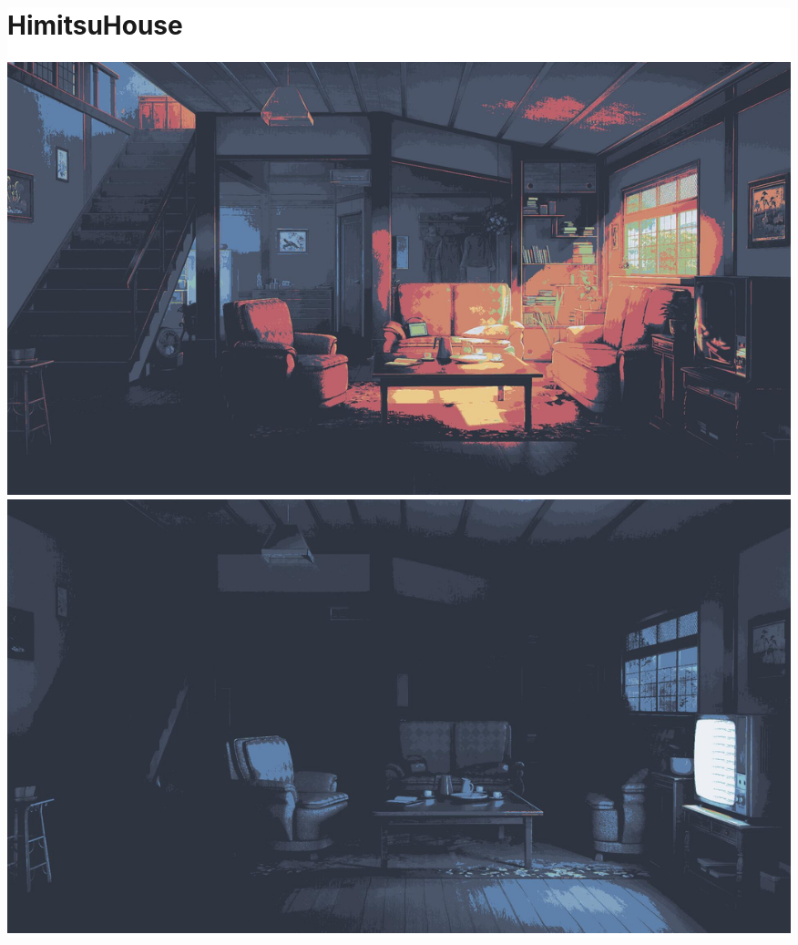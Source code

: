 # HimitsuHouse
![](dynamic-wallpapers/HimitsuHouse/ign_HimitsuHouse-1.jpg)
![](dynamic-wallpapers/HimitsuHouse/ign_HimitsuHouse-2.jpg)
